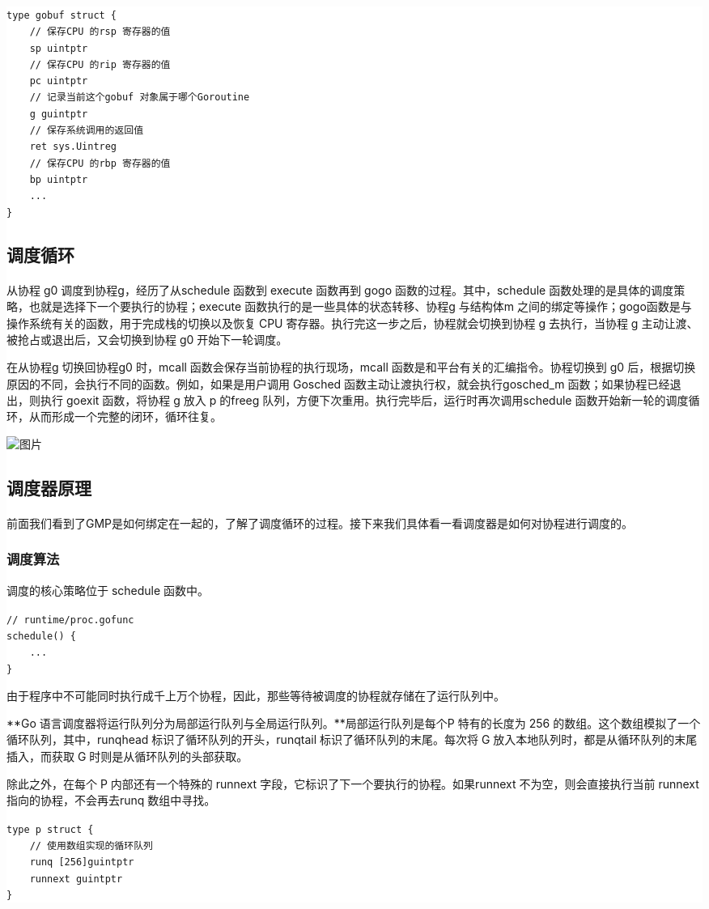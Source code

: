 ```plain
type gobuf struct {
	// 保存CPU 的rsp 寄存器的值
	sp uintptr
	// 保存CPU 的rip 寄存器的值
	pc uintptr
	// 记录当前这个gobuf 对象属于哪个Goroutine
	g guintptr
	// 保存系统调用的返回值
	ret sys.Uintreg
	// 保存CPU 的rbp 寄存器的值
	bp uintptr
	...
}
```

## 调度循环

从协程 g0 调度到协程g，经历了从schedule 函数到 execute 函数再到 gogo 函数的过程。其中，schedule 函数处理的是具体的调度策略，也就是选择下一个要执行的协程；execute 函数执行的是一些具体的状态转移、协程g 与结构体m 之间的绑定等操作；gogo函数是与操作系统有关的函数，用于完成栈的切换以及恢复 CPU 寄存器。执行完这一步之后，协程就会切换到协程 g 去执行，当协程 g 主动让渡、被抢占或退出后，又会切换到协程 g0 开始下一轮调度。

在从协程g 切换回协程g0 时，mcall 函数会保存当前协程的执行现场，mcall 函数是和平台有关的汇编指令。协程切换到 g0 后，根据切换原因的不同，会执行不同的函数。例如，如果是用户调用 Gosched 函数主动让渡执行权，就会执行gosched\_m 函数；如果协程已经退出，则执行 goexit 函数，将协程 g 放入 p 的freeg 队列，方便下次重用。执行完毕后，运行时再次调用schedule 函数开始新一轮的调度循环，从而形成一个完整的闭环，循环往复。

![图片](https://static001.geekbang.org/resource/image/fe/8b/feyy5d196c9b6364e1039909572e158b.jpg?wh=1920x894)

## 调度器原理

前面我们看到了GMP是如何绑定在一起的，了解了调度循环的过程。接下来我们具体看一看调度器是如何对协程进行调度的。

### 调度算法

调度的核心策略位于 schedule 函数中。

```plain
// runtime/proc.gofunc 
schedule() {
	...
}
```

由于程序中不可能同时执行成千上万个协程，因此，那些等待被调度的协程就存储在了运行队列中。

**Go 语言调度器将运行队列分为局部运行队列与全局运行队列。**局部运行队列是每个P 特有的长度为 256 的数组。这个数组模拟了一个循环队列，其中，runqhead 标识了循环队列的开头，runqtail 标识了循环队列的末尾。每次将 G 放入本地队列时，都是从循环队列的末尾插入，而获取 G 时则是从循环队列的头部获取。

除此之外，在每个 P 内部还有一个特殊的 runnext 字段，它标识了下一个要执行的协程。如果runnext 不为空，则会直接执行当前 runnext 指向的协程，不会再去runq 数组中寻找。

```plain
type p struct {
	// 使用数组实现的循环队列
	runq [256]guintptr
	runnext guintptr
}
```
